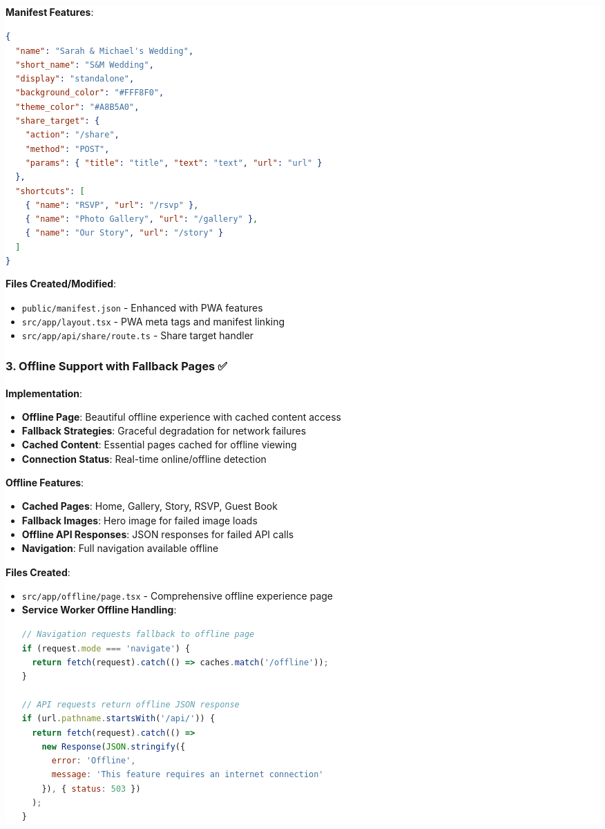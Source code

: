 **Manifest Features**:
```json
{
  "name": "Sarah & Michael's Wedding",
  "short_name": "S&M Wedding",
  "display": "standalone",
  "background_color": "#FFF8F0",
  "theme_color": "#A8B5A0",
  "share_target": {
    "action": "/share",
    "method": "POST",
    "params": { "title": "title", "text": "text", "url": "url" }
  },
  "shortcuts": [
    { "name": "RSVP", "url": "/rsvp" },
    { "name": "Photo Gallery", "url": "/gallery" },
    { "name": "Our Story", "url": "/story" }
  ]
}
```

**Files Created/Modified**:
- `public/manifest.json` - Enhanced with PWA features
- `src/app/layout.tsx` - PWA meta tags and manifest linking
- `src/app/api/share/route.ts` - Share target handler

### 3. Offline Support with Fallback Pages ✅

**Implementation**:
- **Offline Page**: Beautiful offline experience with cached content access
- **Fallback Strategies**: Graceful degradation for network failures
- **Cached Content**: Essential pages cached for offline viewing
- **Connection Status**: Real-time online/offline detection

**Offline Features**:
- **Cached Pages**: Home, Gallery, Story, RSVP, Guest Book
- **Fallback Images**: Hero image for failed image loads
- **Offline API Responses**: JSON responses for failed API calls
- **Navigation**: Full navigation available offline

**Files Created**:
- `src/app/offline/page.tsx` - Comprehensive offline experience page
- **Service Worker Offline Handling**:
  ```javascript
  // Navigation requests fallback to offline page
  if (request.mode === 'navigate') {
    return fetch(request).catch(() => caches.match('/offline'));
  }
  
  // API requests return offline JSON response
  if (url.pathname.startsWith('/api/')) {
    return fetch(request).catch(() => 
      new Response(JSON.stringify({
        error: 'Offline',
        message: 'This feature requires an internet connection'
      }), { status: 503 })
    );
  }
  ```
